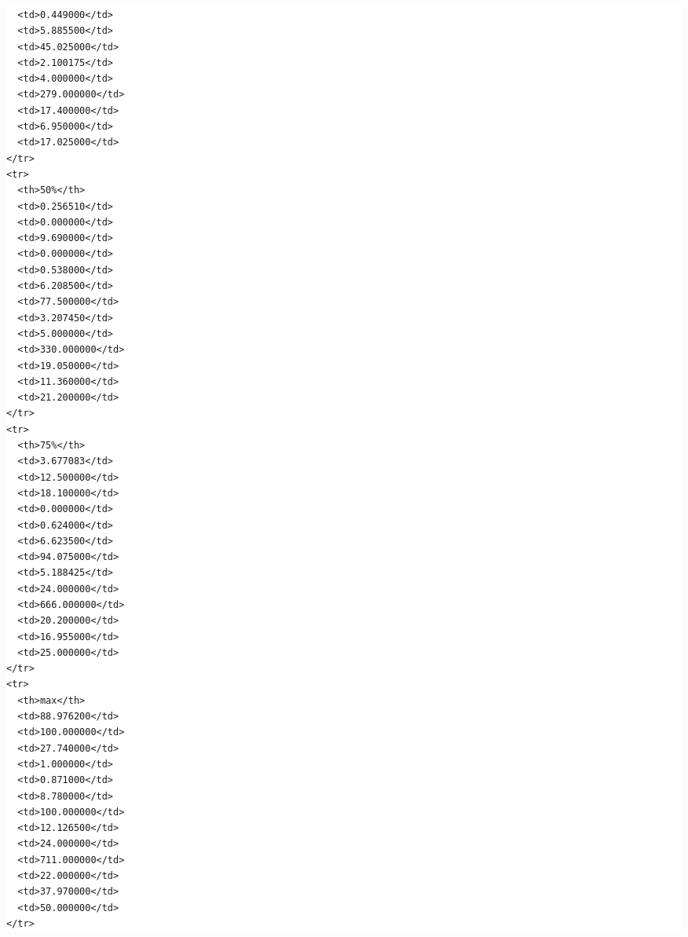       <td>0.449000</td>
      <td>5.885500</td>
      <td>45.025000</td>
      <td>2.100175</td>
      <td>4.000000</td>
      <td>279.000000</td>
      <td>17.400000</td>
      <td>6.950000</td>
      <td>17.025000</td>
    </tr>
    <tr>
      <th>50%</th>
      <td>0.256510</td>
      <td>0.000000</td>
      <td>9.690000</td>
      <td>0.000000</td>
      <td>0.538000</td>
      <td>6.208500</td>
      <td>77.500000</td>
      <td>3.207450</td>
      <td>5.000000</td>
      <td>330.000000</td>
      <td>19.050000</td>
      <td>11.360000</td>
      <td>21.200000</td>
    </tr>
    <tr>
      <th>75%</th>
      <td>3.677083</td>
      <td>12.500000</td>
      <td>18.100000</td>
      <td>0.000000</td>
      <td>0.624000</td>
      <td>6.623500</td>
      <td>94.075000</td>
      <td>5.188425</td>
      <td>24.000000</td>
      <td>666.000000</td>
      <td>20.200000</td>
      <td>16.955000</td>
      <td>25.000000</td>
    </tr>
    <tr>
      <th>max</th>
      <td>88.976200</td>
      <td>100.000000</td>
      <td>27.740000</td>
      <td>1.000000</td>
      <td>0.871000</td>
      <td>8.780000</td>
      <td>100.000000</td>
      <td>12.126500</td>
      <td>24.000000</td>
      <td>711.000000</td>
      <td>22.000000</td>
      <td>37.970000</td>
      <td>50.000000</td>
    </tr>
  </tbody>
</table>
</div>
